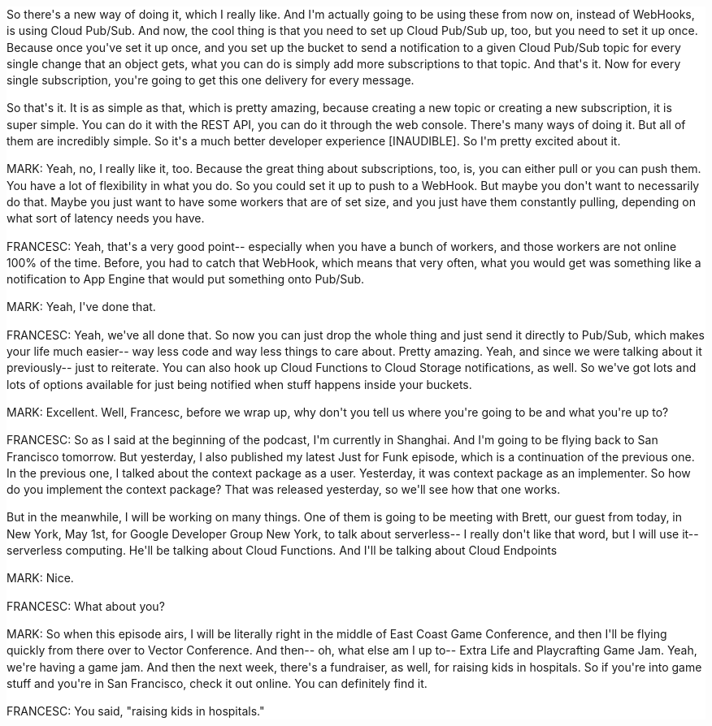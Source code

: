 So there's a new way of doing it, which I really like. And I'm actually going to be using these from now on, instead of WebHooks, is using Cloud Pub/Sub. And now, the cool thing is that you need to set up Cloud Pub/Sub up, too, but you need to set it up once. Because once you've set it up once, and you set up the bucket to send a notification to a given Cloud Pub/Sub topic for every single change that an object gets, what you can do is simply add more subscriptions to that topic. And that's it. Now for every single subscription, you're going to get this one delivery for every message. 

So that's it. It is as simple as that, which is pretty amazing, because creating a new topic or creating a new subscription, it is super simple. You can do it with the REST API, you can do it through the web console. There's many ways of doing it. But all of them are incredibly simple. So it's a much better developer experience [INAUDIBLE]. So I'm pretty excited about it. 

MARK: Yeah, no, I really like it, too. Because the great thing about subscriptions, too, is, you can either pull or you can push them. You have a lot of flexibility in what you do. So you could set it up to push to a WebHook. But maybe you don't want to necessarily do that. Maybe you just want to have some workers that are of set size, and you just have them constantly pulling, depending on what sort of latency needs you have. 

FRANCESC: Yeah, that's a very good point-- especially when you have a bunch of workers, and those workers are not online 100% of the time. Before, you had to catch that WebHook, which means that very often, what you would get was something like a notification to App Engine that would put something onto Pub/Sub. 

MARK: Yeah, I've done that. 

FRANCESC: Yeah, we've all done that. So now you can just drop the whole thing and just send it directly to Pub/Sub, which makes your life much easier-- way less code and way less things to care about. Pretty amazing. Yeah, and since we were talking about it previously-- just to reiterate. You can also hook up Cloud Functions to Cloud Storage notifications, as well. So we've got lots and lots of options available for just being notified when stuff happens inside your buckets. 

MARK: Excellent. Well, Francesc, before we wrap up, why don't you tell us where you're going to be and what you're up to? 

FRANCESC: So as I said at the beginning of the podcast, I'm currently in Shanghai. And I'm going to be flying back to San Francisco tomorrow. But yesterday, I also published my latest Just for Funk episode, which is a continuation of the previous one. In the previous one, I talked about the context package as a user. Yesterday, it was context package as an implementer. So how do you implement the context package? That was released yesterday, so we'll see how that one works. 

But in the meanwhile, I will be working on many things. One of them is going to be meeting with Brett, our guest from today, in New York, May 1st, for Google Developer Group New York, to talk about serverless-- I really don't like that word, but I will use it-- serverless computing. He'll be talking about Cloud Functions. And I'll be talking about Cloud Endpoints 

MARK: Nice. 

FRANCESC: What about you? 

MARK: So when this episode airs, I will be literally right in the middle of East Coast Game Conference, and then I'll be flying quickly from there over to Vector Conference. And then-- oh, what else am I up to-- Extra Life and Playcrafting Game Jam. Yeah, we're having a game jam. And then the next week, there's a fundraiser, as well, for raising kids in hospitals. So if you're into game stuff and you're in San Francisco, check it out online. You can definitely find it. 

FRANCESC: You said, "raising kids in hospitals." 
